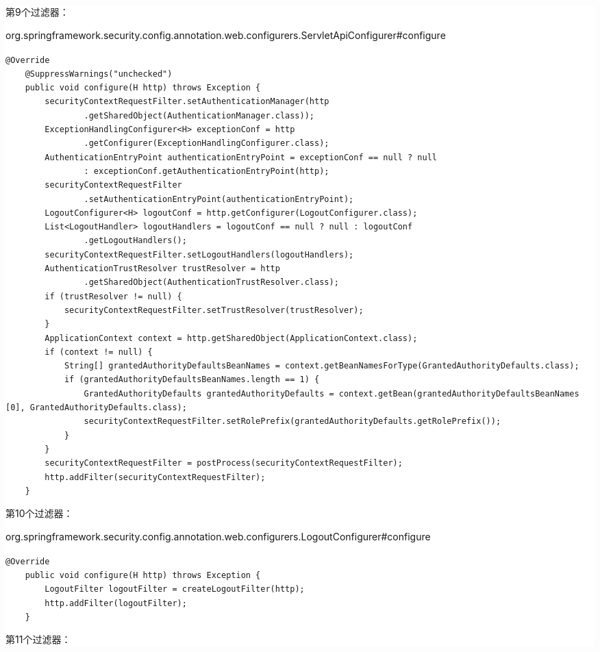 第9个过滤器：

org.springframework.security.config.annotation.web.configurers.ServletApiConfigurer#configure

~~~
@Override
	@SuppressWarnings("unchecked")
	public void configure(H http) throws Exception {
		securityContextRequestFilter.setAuthenticationManager(http
				.getSharedObject(AuthenticationManager.class));
		ExceptionHandlingConfigurer<H> exceptionConf = http
				.getConfigurer(ExceptionHandlingConfigurer.class);
		AuthenticationEntryPoint authenticationEntryPoint = exceptionConf == null ? null
				: exceptionConf.getAuthenticationEntryPoint(http);
		securityContextRequestFilter
				.setAuthenticationEntryPoint(authenticationEntryPoint);
		LogoutConfigurer<H> logoutConf = http.getConfigurer(LogoutConfigurer.class);
		List<LogoutHandler> logoutHandlers = logoutConf == null ? null : logoutConf
				.getLogoutHandlers();
		securityContextRequestFilter.setLogoutHandlers(logoutHandlers);
		AuthenticationTrustResolver trustResolver = http
				.getSharedObject(AuthenticationTrustResolver.class);
		if (trustResolver != null) {
			securityContextRequestFilter.setTrustResolver(trustResolver);
		}
		ApplicationContext context = http.getSharedObject(ApplicationContext.class);
		if (context != null) {
			String[] grantedAuthorityDefaultsBeanNames = context.getBeanNamesForType(GrantedAuthorityDefaults.class);
			if (grantedAuthorityDefaultsBeanNames.length == 1) {
				GrantedAuthorityDefaults grantedAuthorityDefaults = context.getBean(grantedAuthorityDefaultsBeanNames[0], GrantedAuthorityDefaults.class);
				securityContextRequestFilter.setRolePrefix(grantedAuthorityDefaults.getRolePrefix());
			}
		}
		securityContextRequestFilter = postProcess(securityContextRequestFilter);
		http.addFilter(securityContextRequestFilter);
	}
~~~

第10个过滤器：

org.springframework.security.config.annotation.web.configurers.LogoutConfigurer#configure

~~~
@Override
	public void configure(H http) throws Exception {
		LogoutFilter logoutFilter = createLogoutFilter(http);
		http.addFilter(logoutFilter);
	}
~~~

第11个过滤器：
